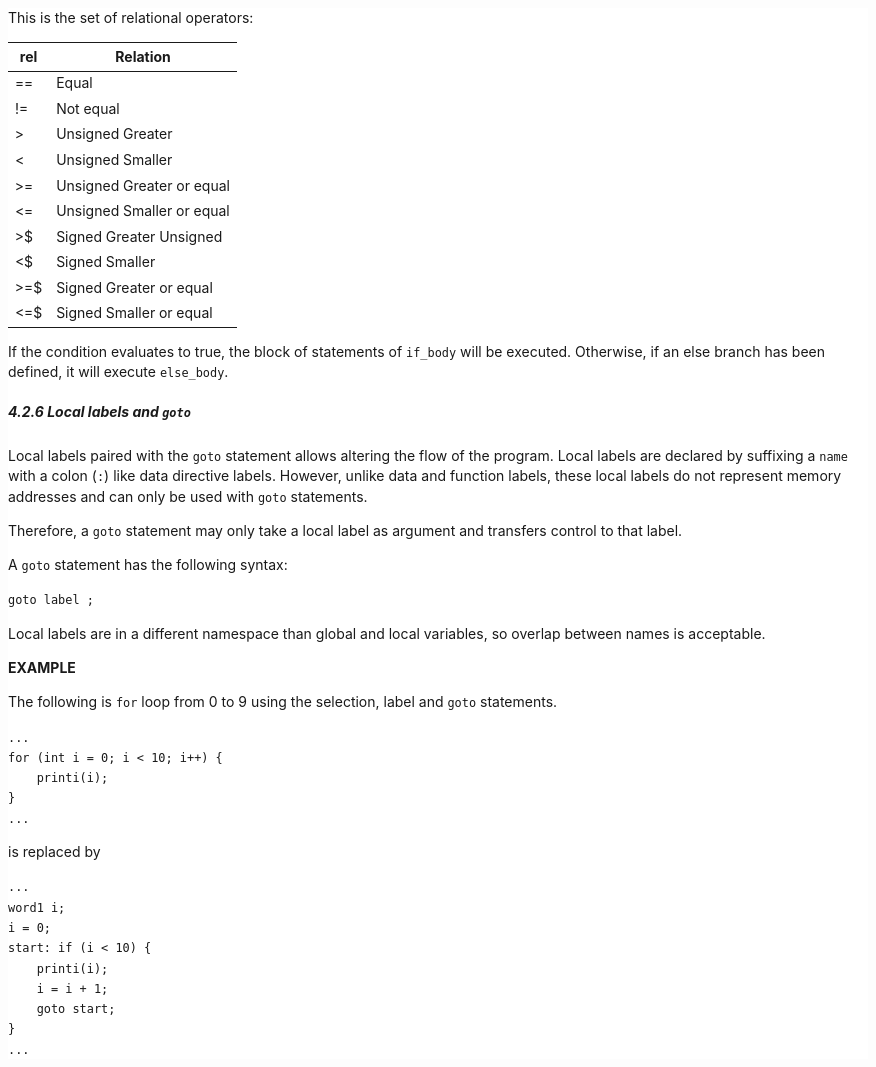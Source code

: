 This is the set of relational operators:

| rel | Relation                  |
|-----|---------------------------|
| ==  | Equal                     |
| !=  | Not equal                 |
| >   | Unsigned Greater          |
| <   | Unsigned Smaller          |
| >=  | Unsigned Greater or equal |
| <=  | Unsigned Smaller or equal |
| >$  | Signed Greater Unsigned   |
| <$  | Signed Smaller            |
| >=$ | Signed Greater or equal   |
| <=$ | Signed Smaller or equal   |

If the condition evaluates to true, the block of statements of `if_body` will be executed. Otherwise, if an else branch has been defined, it will execute `else_body`.

##### 4.2.6 Local labels and `goto` #####

Local labels paired with the `goto` statement allows altering the flow of the program. Local labels are declared by suffixing a `name` with a colon (`:`) like data directive labels. However, unlike data and function labels, these local labels do not represent memory addresses and can only be used with `goto` statements.

Therefore, a `goto` statement may only take a local label as argument and transfers control to that label.

A `goto` statement has the following syntax:
```
goto label ;
```

Local labels are in a different namespace than global and local variables, so overlap between names is acceptable.

**EXAMPLE**

The following is `for` loop from 0 to 9 using the selection, label and `goto` statements.

```
...
for (int i = 0; i < 10; i++) {
	printi(i);
}
...
```
is replaced by
```
...
word1 i;
i = 0;
start: if (i < 10) {
	printi(i);
	i = i + 1;
	goto start;
}
...
```
